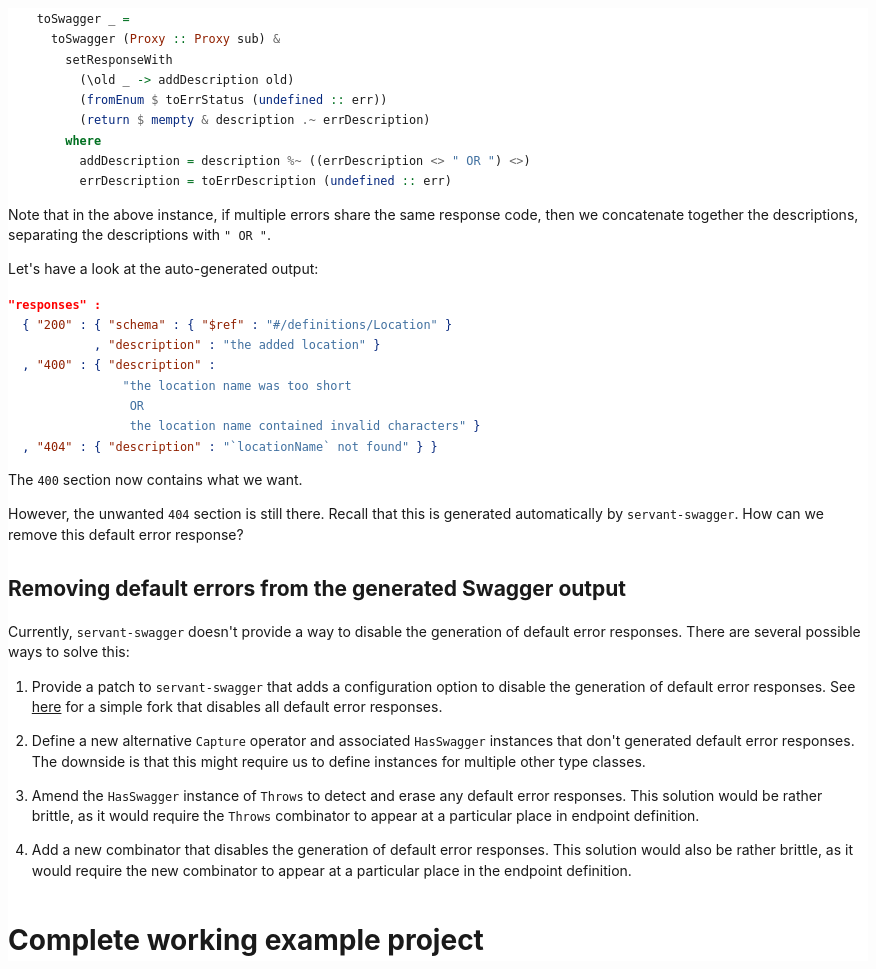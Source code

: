 ```Haskell
    toSwagger _ = 
      toSwagger (Proxy :: Proxy sub) &
        setResponseWith   
          (\old _ -> addDescription old)  
          (fromEnum $ toErrStatus (undefined :: err)) 
          (return $ mempty & description .~ errDescription)   
        where 
          addDescription = description %~ ((errDescription <> " OR ") <>) 
          errDescription = toErrDescription (undefined :: err)
```
Note that in the above instance, if multiple errors share the same response code, then we concatenate together the descriptions, separating the descriptions with `" OR "`.

Let's have a look at the auto-generated output:
```JSON
"responses" :
  { "200" : { "schema" : { "$ref" : "#/definitions/Location" }
            , "description" : "the added location" }
  , "400" : { "description" : 
                "the location name was too short
                 OR
                 the location name contained invalid characters" }
  , "404" : { "description" : "`locationName` not found" } }
```
The `400` section now contains what we want.

However, the unwanted `404` section is still there. Recall that this is generated automatically by `servant-swagger`. How can we remove this default error response?

## Removing default errors from the generated Swagger output

Currently, `servant-swagger` doesn't provide a way to disable the generation of default error responses. There are several possible ways to solve this:

1. Provide a patch to `servant-swagger` that adds a configuration option to disable the generation of default error responses. See [here](https://github.com/jonathanknowles/servant-swagger/tree/jonathanknowles/disable-default-error-responses) for a simple fork that disables all default error responses.

2. Define a new alternative `Capture` operator and associated `HasSwagger` instances that don't generated default error responses. The downside is that this might require us to define instances for multiple other type classes.

3. Amend the `HasSwagger` instance of `Throws` to detect and erase any default error responses. This solution would be rather brittle, as it would require the `Throws` combinator to appear at a particular place in endpoint definition.

4. Add a new combinator that disables the generation of default error responses. This solution would also be rather brittle, as it would require the new combinator to appear at a particular place in the endpoint definition.

# Complete working example project
